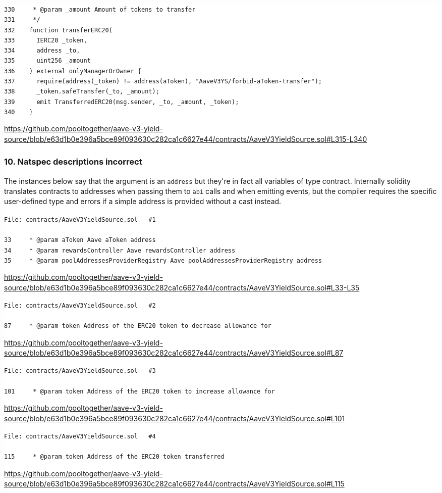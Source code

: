 ```solidity
330     * @param _amount Amount of tokens to transfer
331     */
332    function transferERC20(
333      IERC20 _token,
334      address _to,
335      uint256 _amount
336    ) external onlyManagerOrOwner {
337      require(address(_token) != address(aToken), "AaveV3YS/forbid-aToken-transfer");
338      _token.safeTransfer(_to, _amount);
339      emit TransferredERC20(msg.sender, _to, _amount, _token);
340    }
```
https://github.com/pooltogether/aave-v3-yield-source/blob/e63d1b0e396a5bce89f093630c282ca1c6627e44/contracts/AaveV3YieldSource.sol#L315-L340

### 10. Natspec descriptions incorrect
The instances below say that the argument is an `address` but they're in fact all variables of type contract. Internally solidity translates contracts to addresses when passing them to `abi` calls and when emitting events, but the compiler requires the specific user-defined type and errors if a simple address is provided without a cast instead.

```solidity
File: contracts/AaveV3YieldSource.sol   #1

33     * @param aToken Aave aToken address
34     * @param rewardsController Aave rewardsController address
35     * @param poolAddressesProviderRegistry Aave poolAddressesProviderRegistry address
```
https://github.com/pooltogether/aave-v3-yield-source/blob/e63d1b0e396a5bce89f093630c282ca1c6627e44/contracts/AaveV3YieldSource.sol#L33-L35

```solidity
File: contracts/AaveV3YieldSource.sol   #2

87     * @param token Address of the ERC20 token to decrease allowance for
```
https://github.com/pooltogether/aave-v3-yield-source/blob/e63d1b0e396a5bce89f093630c282ca1c6627e44/contracts/AaveV3YieldSource.sol#L87

```solidity
File: contracts/AaveV3YieldSource.sol   #3

101     * @param token Address of the ERC20 token to increase allowance for
```
https://github.com/pooltogether/aave-v3-yield-source/blob/e63d1b0e396a5bce89f093630c282ca1c6627e44/contracts/AaveV3YieldSource.sol#L101

```solidity
File: contracts/AaveV3YieldSource.sol   #4

115     * @param token Address of the ERC20 token transferred
```
https://github.com/pooltogether/aave-v3-yield-source/blob/e63d1b0e396a5bce89f093630c282ca1c6627e44/contracts/AaveV3YieldSource.sol#L115
